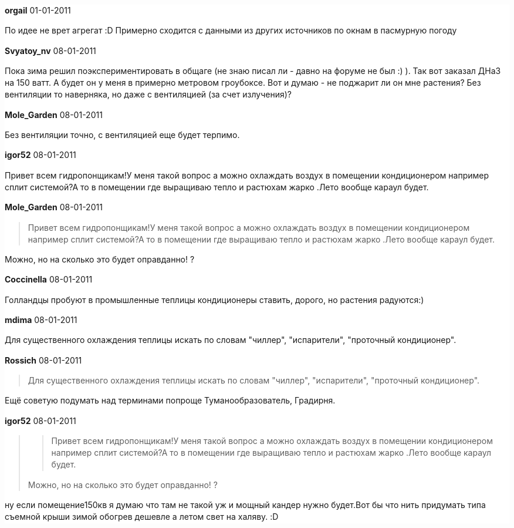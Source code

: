 
**orgail** 01-01-2011

По идее не врет агрегат :D Примерно сходится с данными из других источников по окнам в пасмурную погоду


**Svyatoy_nv** 08-01-2011

Пока зима решил поэкспериментировать в общаге (не знаю писал ли - давно на форуме не был :) ). Так вот заказал ДНаЗ на 150 ватт. А будет он у меня в примерно метровом гроубоксе. Вот и думаю - не поджарит ли он мне растения? Без вентиляции то наверняка, но даже с вентиляцией (за счет излучения)?


**Mole_Garden** 08-01-2011

Без вентиляции точно, с вентиляцией еще будет терпимо. 


**igor52** 08-01-2011

Привет всем гидропонщикам!У меня такой вопрос а можно охлаждать воздух в помещении кондиционером например сплит системой?А то в помещении где выращиваю тепло и растюхам жарко .Лето вообще караул будет.


**Mole_Garden** 08-01-2011

> Привет всем гидропонщикам!У меня такой вопрос а можно охлаждать воздух в помещении кондиционером например сплит системой?А то в помещении где выращиваю тепло и растюхам жарко .Лето вообще караул будет.

Можно, но на сколько это будет оправданно! ? 


**Coccinella** 08-01-2011

Голландцы пробуют в промышленные теплицы кондиционеры ставить, дорого, но растения радуются:)


**mdima** 08-01-2011

Для существенного охлаждения теплицы искать по словам "чиллер", "испарители", "проточный кондиционер".


**Rossich** 08-01-2011

> Для существенного охлаждения теплицы искать по словам "чиллер", "испарители", "проточный кондиционер".

Ещё советую подумать над терминами попроще Туманообразователь, Градирня.


**igor52** 08-01-2011

> > Привет всем гидропонщикам!У меня такой вопрос а можно охлаждать воздух в помещении кондиционером например сплит системой?А то в помещении где выращиваю тепло и растюхам жарко .Лето вообще караул будет.
> 
> Можно, но на сколько это будет оправданно! ?

ну если помещение150кв я думаю что там не такой уж и мощный кандер нужно будет.Вот бы что нить придумать типа съемной крыши зимой обогрев дешевле а летом свет на халяву. :D
